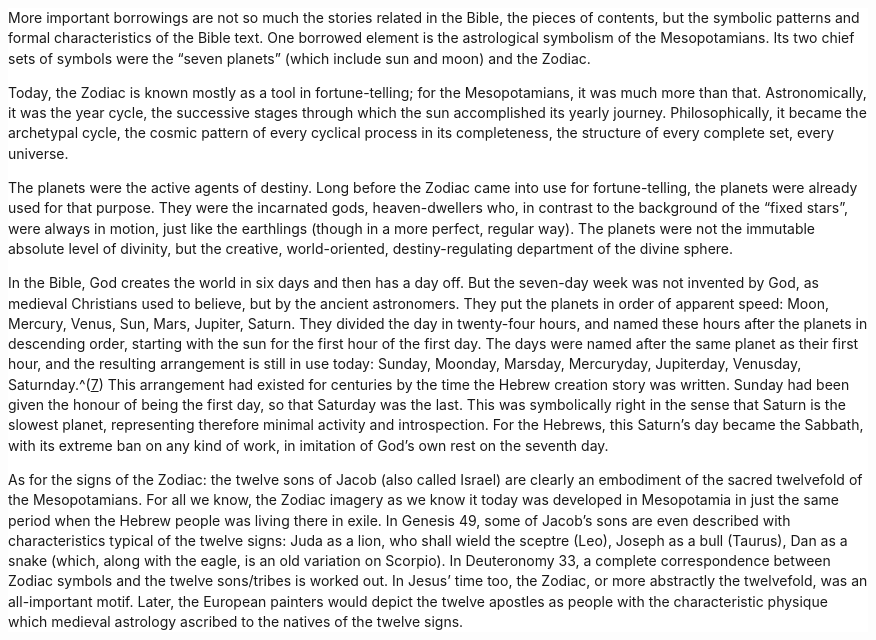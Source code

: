 More important borrowings are not so much the stories related in the
Bible, the pieces of contents, but the symbolic patterns and formal
characteristics of the Bible text.  One borrowed element is the
astrological symbolism of the Mesopotamians.  Its two chief sets of
symbols were the “seven planets” (which include sun and moon) and the
Zodiac.

Today, the Zodiac is known mostly as a tool in fortune-telling; for the
Mesopotamians, it was much more than that.  Astronomically, it was the
year cycle, the successive stages through which the sun accomplished its
yearly journey.  Philosophically, it became the archetypal cycle, the
cosmic pattern of every cyclical process in its completeness, the
structure of every complete set, every universe.

The planets were the active agents of destiny.  Long before the Zodiac
came into use for fortune-telling, the planets were already used for
that purpose.  They were the incarnated gods, heaven-dwellers who, in
contrast to the background of the “fixed stars”, were always in motion,
just like the earthlings (though in a more perfect, regular way).  The
planets were not the immutable absolute level of divinity, but the
creative, world-oriented, destiny-regulating department of the divine
sphere.

In the Bible, God creates the world in six days and then has a day off. 
But the seven-day week was not invented by God, as medieval Christians
used to believe, but by the ancient astronomers.  They put the planets
in order of apparent speed: Moon, Mercury, Venus, Sun, Mars, Jupiter,
Saturn.  They divided the day in twenty-four hours, and named these
hours after the planets in descending order, starting with the sun for
the first hour of the first day. The days were named after the same
planet as their first hour, and the resulting arrangement is still in
use today: Sunday, Moonday, Marsday, Mercuryday, Jupiterday, Venusday,
Saturnday.^([7](#7)) This arrangement had existed for centuries by the
time the Hebrew creation story was written.  Sunday had been given the
honour of being the first day, so that Saturday was the last.  This was
symbolically right in the sense that Saturn is the slowest planet,
representing therefore minimal activity and introspection.  For the
Hebrews, this Saturn’s day became the Sabbath, with its extreme ban on
any kind of work, in imitation of God’s own rest on the seventh day.

As for the signs of the Zodiac: the twelve sons of Jacob (also called
Israel) are clearly an embodiment of the sacred twelvefold of the
Mesopotamians.  For all we know, the Zodiac imagery as we know it today
was developed in Mesopotamia in just the same period when the Hebrew
people was living there in exile.  In Genesis 49, some of Jacob’s sons
are even described with characteristics typical of the twelve signs:
Juda as a lion, who shall wield the sceptre (Leo), Joseph as a bull
(Taurus), Dan as a snake (which, along with the eagle, is an old
variation on Scorpio).  In Deuteronomy 33, a complete correspondence
between Zodiac symbols and the twelve sons/tribes is worked out.  In
Jesus’ time too, the Zodiac, or more abstractly the twelvefold, was an
all-important motif.  Later, the European painters would depict the
twelve apostles as people with the characteristic physique which
medieval astrology ascribed to the natives of the twelve signs.
